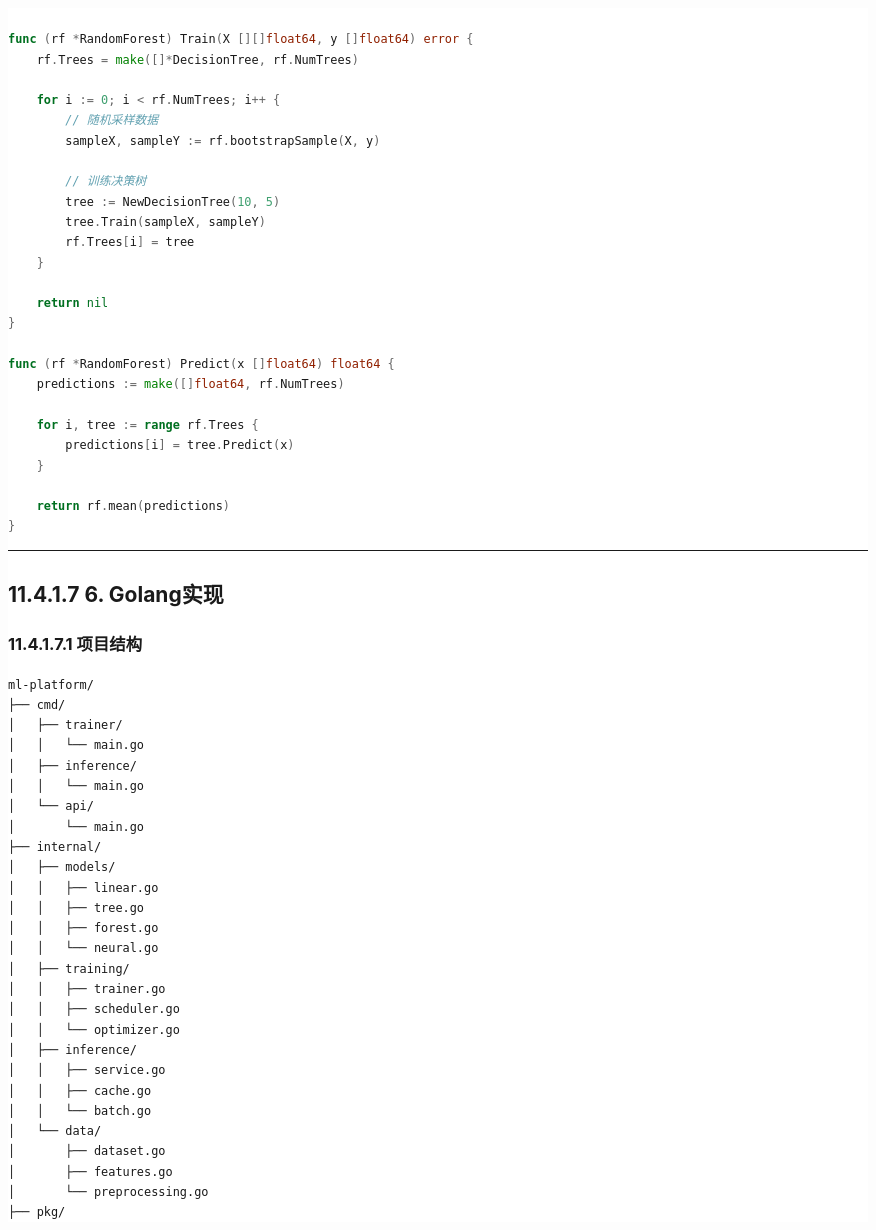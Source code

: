```go

func (rf *RandomForest) Train(X [][]float64, y []float64) error {
    rf.Trees = make([]*DecisionTree, rf.NumTrees)
    
    for i := 0; i < rf.NumTrees; i++ {
        // 随机采样数据
        sampleX, sampleY := rf.bootstrapSample(X, y)
        
        // 训练决策树
        tree := NewDecisionTree(10, 5)
        tree.Train(sampleX, sampleY)
        rf.Trees[i] = tree
    }
    
    return nil
}

func (rf *RandomForest) Predict(x []float64) float64 {
    predictions := make([]float64, rf.NumTrees)
    
    for i, tree := range rf.Trees {
        predictions[i] = tree.Predict(x)
    }
    
    return rf.mean(predictions)
}

```

---

## 11.4.1.7 6. Golang实现

### 11.4.1.7.1 项目结构

```text
ml-platform/
├── cmd/
│   ├── trainer/
│   │   └── main.go
│   ├── inference/
│   │   └── main.go
│   └── api/
│       └── main.go
├── internal/
│   ├── models/
│   │   ├── linear.go
│   │   ├── tree.go
│   │   ├── forest.go
│   │   └── neural.go
│   ├── training/
│   │   ├── trainer.go
│   │   ├── scheduler.go
│   │   └── optimizer.go
│   ├── inference/
│   │   ├── service.go
│   │   ├── cache.go
│   │   └── batch.go
│   └── data/
│       ├── dataset.go
│       ├── features.go
│       └── preprocessing.go
├── pkg/
```